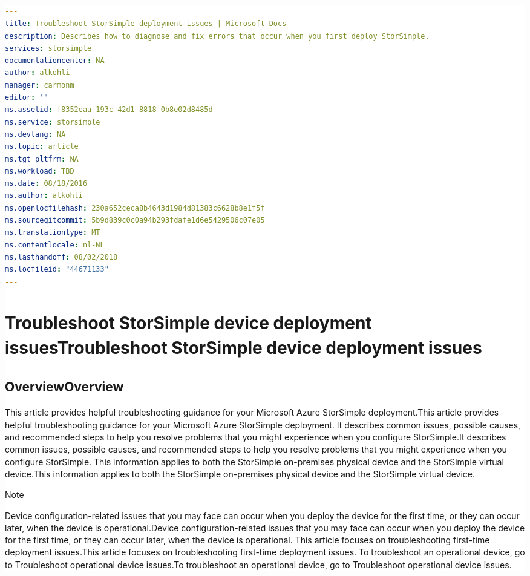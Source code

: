 ```yaml
---
title: Troubleshoot StorSimple deployment issues | Microsoft Docs
description: Describes how to diagnose and fix errors that occur when you first deploy StorSimple.
services: storsimple
documentationcenter: NA
author: alkohli
manager: carmonm
editor: ''
ms.assetid: f8352eaa-193c-42d1-8818-0b8e02d8485d
ms.service: storsimple
ms.devlang: NA
ms.topic: article
ms.tgt_pltfrm: NA
ms.workload: TBD
ms.date: 08/18/2016
ms.author: alkohli
ms.openlocfilehash: 230a652ceca8b4643d1984d81383c6628b8e1f5f
ms.sourcegitcommit: 5b9d839c0c0a94b293fdafe1d6e5429506c07e05
ms.translationtype: MT
ms.contentlocale: nl-NL
ms.lasthandoff: 08/02/2018
ms.locfileid: "44671133"
---
```

# <a name="troubleshoot-storsimple-device-deployment-issues"></a><span data-ttu-id="44edd-103">Troubleshoot StorSimple device deployment issues</span><span class="sxs-lookup"><span data-stu-id="44edd-103">Troubleshoot StorSimple device deployment issues</span></span>
## <a name="overview"></a><span data-ttu-id="44edd-104">Overview</span><span class="sxs-lookup"><span data-stu-id="44edd-104">Overview</span></span>
<span data-ttu-id="44edd-105">This article provides helpful troubleshooting guidance for your Microsoft Azure StorSimple deployment.</span><span class="sxs-lookup"><span data-stu-id="44edd-105">This article provides helpful troubleshooting guidance for your Microsoft Azure StorSimple deployment.</span></span> <span data-ttu-id="44edd-106">It describes common issues, possible causes, and recommended steps to help you resolve problems that you might experience when you configure StorSimple.</span><span class="sxs-lookup"><span data-stu-id="44edd-106">It describes common issues, possible causes, and recommended steps to help you resolve problems that you might experience when you configure StorSimple.</span></span> <span data-ttu-id="44edd-107">This information applies to both the StorSimple on-premises physical device and the StorSimple virtual device.</span><span class="sxs-lookup"><span data-stu-id="44edd-107">This information applies to both the StorSimple on-premises physical device and the StorSimple virtual device.</span></span>

> [!NOTE]
> <span data-ttu-id="44edd-108">Device configuration-related issues that you may face can occur when you deploy the device for the first time, or they can occur later, when the device is operational.</span><span class="sxs-lookup"><span data-stu-id="44edd-108">Device configuration-related issues that you may face can occur when you deploy the device for the first time, or they can occur later, when the device is operational.</span></span> <span data-ttu-id="44edd-109">This article focuses on troubleshooting first-time deployment issues.</span><span class="sxs-lookup"><span data-stu-id="44edd-109">This article focuses on troubleshooting first-time deployment issues.</span></span> <span data-ttu-id="44edd-110">To troubleshoot an operational device, go to [Troubleshoot operational device issues](storsimple-troubleshoot-operational-device.md).</span><span class="sxs-lookup"><span data-stu-id="44edd-110">To troubleshoot an operational device, go to [Troubleshoot operational device issues](storsimple-troubleshoot-operational-device.md).</span></span>
> 
> 
